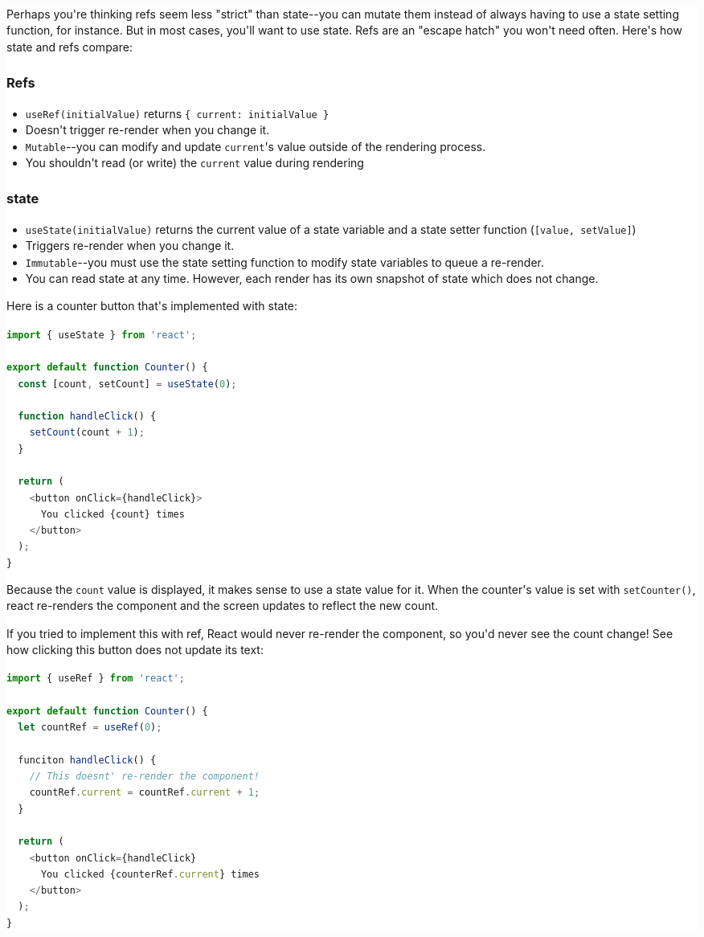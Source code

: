 Perhaps you're thinking refs seem less "strict" than state--you can mutate them instead of always having to use a state setting function, for instance. But in most cases, you'll want to use state. Refs are an "escape hatch" you won't need often. Here's how state and refs compare:

### Refs

* `useRef(initialValue)` returns `{ current: initialValue }`
* Doesn't trigger re-render when you change it.
* `Mutable`--you can modify and update `current`'s value outside of the rendering process.
* You shouldn't read (or write) the `current` value during rendering

### state

* `useState(initialValue)` returns the current value of a state variable and a state setter function (`[value, setValue]`)
* Triggers re-render when you change it.
* `Immutable`--you must use the state setting function to modify state variables to queue a re-render.
* You can read state at any time. However, each render has its own snapshot of state which does not change.

Here is a counter button that's implemented with state:

```javascript
import { useState } from 'react';

export default function Counter() {
  const [count, setCount] = useState(0);
  
  function handleClick() {
    setCount(count + 1);
  }

  return (
    <button onClick={handleClick}>
      You clicked {count} times
    </button>
  );
}
```

Because the `count` value is displayed, it makes sense to use a state value for it. When the counter's value is set with `setCounter()`, react re-renders the component and the screen updates to reflect the new count.

If you tried to implement this with ref, React would never re-render the component, so you'd never see the count change! See how clicking this button does not update its text:

```javascript
import { useRef } from 'react';

export default function Counter() {
  let countRef = useRef(0);

  funciton handleClick() {
    // This doesnt' re-render the component!
    countRef.current = countRef.current + 1;
  }

  return (
    <button onClick={handleClick}
      You clicked {counterRef.current} times
    </button>
  );
}
```
